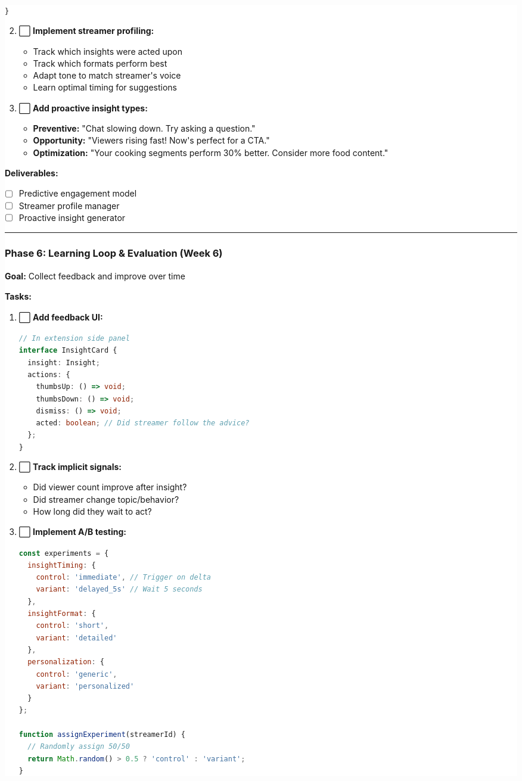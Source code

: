    ```javascript
   }
   ```

2. ⬜ **Implement streamer profiling:**
   - Track which insights were acted upon
   - Track which formats perform best
   - Adapt tone to match streamer's voice
   - Learn optimal timing for suggestions

3. ⬜ **Add proactive insight types:**
   - **Preventive:** "Chat slowing down. Try asking a question."
   - **Opportunity:** "Viewers rising fast! Now's perfect for a CTA."
   - **Optimization:** "Your cooking segments perform 30% better. Consider more food content."

**Deliverables:**
- [ ] Predictive engagement model
- [ ] Streamer profile manager
- [ ] Proactive insight generator

---

### **Phase 6: Learning Loop & Evaluation** (Week 6)
**Goal:** Collect feedback and improve over time

**Tasks:**
1. ⬜ **Add feedback UI:**
   ```typescript
   // In extension side panel
   interface InsightCard {
     insight: Insight;
     actions: {
       thumbsUp: () => void;
       thumbsDown: () => void;
       dismiss: () => void;
       acted: boolean; // Did streamer follow the advice?
     };
   }
   ```

2. ⬜ **Track implicit signals:**
   - Did viewer count improve after insight?
   - Did streamer change topic/behavior?
   - How long did they wait to act?

3. ⬜ **Implement A/B testing:**
   ```javascript
   const experiments = {
     insightTiming: {
       control: 'immediate', // Trigger on delta
       variant: 'delayed_5s' // Wait 5 seconds
     },
     insightFormat: {
       control: 'short',
       variant: 'detailed'
     },
     personalization: {
       control: 'generic',
       variant: 'personalized'
     }
   };
   
   function assignExperiment(streamerId) {
     // Randomly assign 50/50
     return Math.random() > 0.5 ? 'control' : 'variant';
   }
   ```
